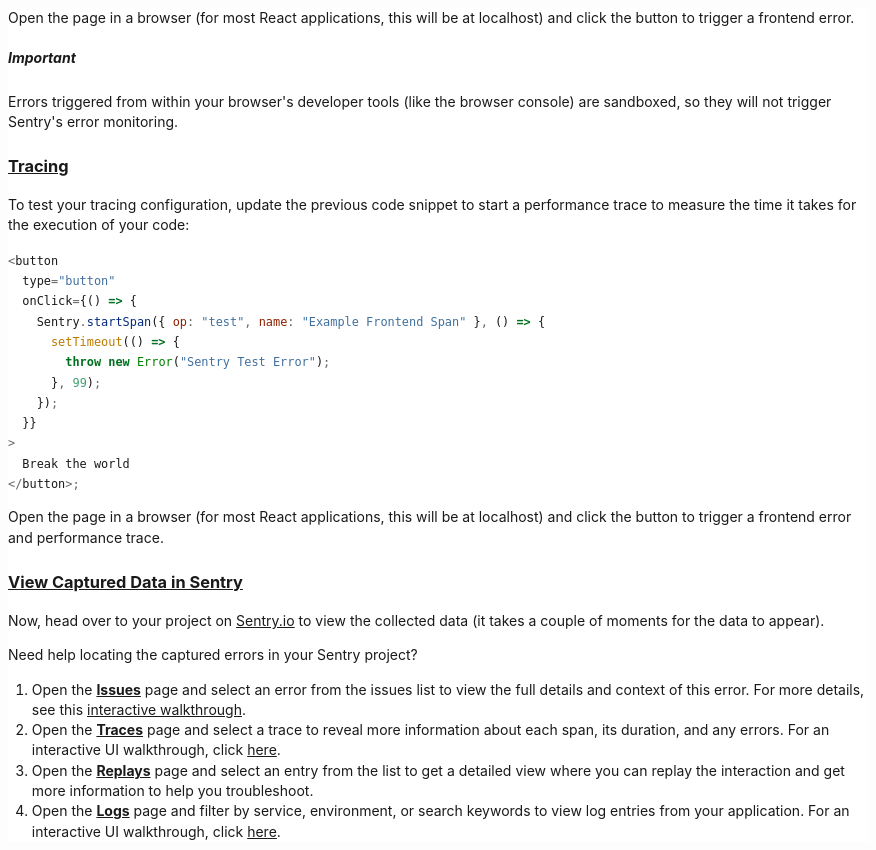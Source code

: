 Open the page in a browser (for most React applications, this will be at localhost) and click the button to trigger a frontend error.

##### Important

Errors triggered from within your browser's developer tools (like the browser console) are sandboxed, so they will not trigger Sentry's error monitoring.

### [Tracing](https://docs.sentry.io/platforms/javascript/guides/react.md#tracing)

To test your tracing configuration, update the previous code snippet to start a performance trace to measure the time it takes for the execution of your code:

```javascript
<button
  type="button"
  onClick={() => {
    Sentry.startSpan({ op: "test", name: "Example Frontend Span" }, () => {
      setTimeout(() => {
        throw new Error("Sentry Test Error");
      }, 99);
    });
  }}
>
  Break the world
</button>;
```

Open the page in a browser (for most React applications, this will be at localhost) and click the button to trigger a frontend error and performance trace.

### [View Captured Data in Sentry](https://docs.sentry.io/platforms/javascript/guides/react.md#view-captured-data-in-sentry)

Now, head over to your project on [Sentry.io](https://sentry.io/) to view the collected data (it takes a couple of moments for the data to appear).

Need help locating the captured errors in your Sentry project?

1. Open the [**Issues**](https://sentry.io/issues) page and select an error from the issues list to view the full details and context of this error. For more details, see this [interactive walkthrough](https://docs.sentry.io/product/sentry-basics/integrate-frontend/generate-first-error.md#ui-walkthrough).
2. Open the [**Traces**](https://sentry.io/explore/traces) page and select a trace to reveal more information about each span, its duration, and any errors. For an interactive UI walkthrough, click [here](https://docs.sentry.io/product/sentry-basics/distributed-tracing/generate-first-error.md#ui-walkthrough).
3. Open the [**Replays**](https://sentry.io/explore/replays) page and select an entry from the list to get a detailed view where you can replay the interaction and get more information to help you troubleshoot.
4. Open the [**Logs**](https://sentry.io/explore/logs) page and filter by service, environment, or search keywords to view log entries from your application. For an interactive UI walkthrough, click [here](https://docs.sentry.io/product/explore/logs.md#overview).
